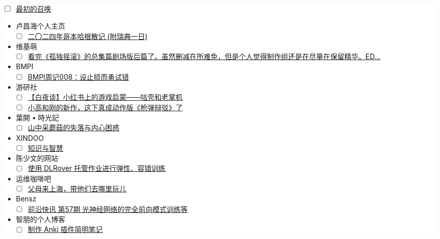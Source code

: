   - [ ] [最初的召唤](https://ssshooter.com/digimon-2/)
- 卢昌海个人主页
  - [ ] [二〇二四年哥本哈根散记 (附瑞典一日)](https://www.changhai.org/articles/miscellaneous/misc/2024_Copenhagen.php)
- 维基萌
  - [ ] [看完《孤独摇滚》的总集篇剧场版后篇了。虽然删减在所难免，但是个人觉得制作组还是在尽量在保留精华。ED...](https://www.wikimoe.com/post/bmwtknwy)
- BMPI
  - [ ] [BMPI周记008：设止损而勇试错](https://www.bmpi.dev/weeklies/20240817/)
- 游研社
  - [ ] [【白夜谈】小红书上的游戏启蒙——咕壳和老掌机](https://www.yystv.cn/p/12013)
  - [ ] [小高和刚的新作，这下真成动作版《枪弹辩驳》了](https://www.yystv.cn/p/12012)
- 葉開 • 時光記
  - [ ] [山中采蘑菇的失落与内心困惑](https://qq.md/post/37)
- XINDOO
  - [ ] [知识与智慧](https://zxs.io/article/1967)
- 陈少文的网站
  - [ ] [使用 DLRover 托管作业进行弹性、容错训练](https://www.chenshaowen.com/blog/use-dlrover-to-manage-training-job.html)
- 运维咖啡吧
  - [ ] [父母来上海，带他们去哪里玩儿](https://blog.ops-coffee.cn/r/china-travel-shanghai-hangzhou-parents-together)
- Bensz
  - [ ] [前沿快讯 第57期 光神经网络的完全前向模式训练等](https://blognas.hwb0307.com/medicine/5968)
- 智朋的个人博客
  - [ ] [制作 Anki 插件简明笔记](https://coffeelize.top/posts/Short-Notes-on-Making-Anki-Plugins.html)
